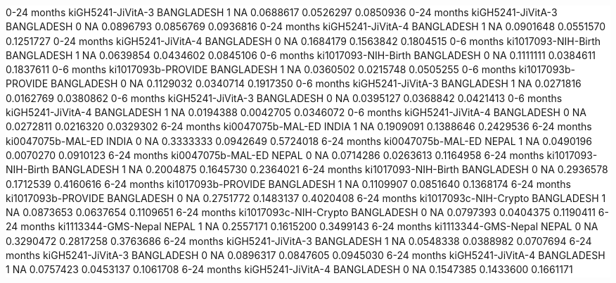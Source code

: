 0-24 months   kiGH5241-JiVitA-3       BANGLADESH   1                    NA                0.0688617   0.0526297   0.0850936
0-24 months   kiGH5241-JiVitA-3       BANGLADESH   0                    NA                0.0896793   0.0856769   0.0936816
0-24 months   kiGH5241-JiVitA-4       BANGLADESH   1                    NA                0.0901648   0.0551570   0.1251727
0-24 months   kiGH5241-JiVitA-4       BANGLADESH   0                    NA                0.1684179   0.1563842   0.1804515
0-6 months    ki1017093-NIH-Birth     BANGLADESH   1                    NA                0.0639854   0.0434602   0.0845106
0-6 months    ki1017093-NIH-Birth     BANGLADESH   0                    NA                0.1111111   0.0384611   0.1837611
0-6 months    ki1017093b-PROVIDE      BANGLADESH   1                    NA                0.0360502   0.0215748   0.0505255
0-6 months    ki1017093b-PROVIDE      BANGLADESH   0                    NA                0.1129032   0.0340714   0.1917350
0-6 months    kiGH5241-JiVitA-3       BANGLADESH   1                    NA                0.0271816   0.0162769   0.0380862
0-6 months    kiGH5241-JiVitA-3       BANGLADESH   0                    NA                0.0395127   0.0368842   0.0421413
0-6 months    kiGH5241-JiVitA-4       BANGLADESH   1                    NA                0.0194388   0.0042705   0.0346072
0-6 months    kiGH5241-JiVitA-4       BANGLADESH   0                    NA                0.0272811   0.0216320   0.0329302
6-24 months   ki0047075b-MAL-ED       INDIA        1                    NA                0.1909091   0.1388646   0.2429536
6-24 months   ki0047075b-MAL-ED       INDIA        0                    NA                0.3333333   0.0942649   0.5724018
6-24 months   ki0047075b-MAL-ED       NEPAL        1                    NA                0.0490196   0.0070270   0.0910123
6-24 months   ki0047075b-MAL-ED       NEPAL        0                    NA                0.0714286   0.0263613   0.1164958
6-24 months   ki1017093-NIH-Birth     BANGLADESH   1                    NA                0.2004875   0.1645730   0.2364021
6-24 months   ki1017093-NIH-Birth     BANGLADESH   0                    NA                0.2936578   0.1712539   0.4160616
6-24 months   ki1017093b-PROVIDE      BANGLADESH   1                    NA                0.1109907   0.0851640   0.1368174
6-24 months   ki1017093b-PROVIDE      BANGLADESH   0                    NA                0.2751772   0.1483137   0.4020408
6-24 months   ki1017093c-NIH-Crypto   BANGLADESH   1                    NA                0.0873653   0.0637654   0.1109651
6-24 months   ki1017093c-NIH-Crypto   BANGLADESH   0                    NA                0.0797393   0.0404375   0.1190411
6-24 months   ki1113344-GMS-Nepal     NEPAL        1                    NA                0.2557171   0.1615200   0.3499143
6-24 months   ki1113344-GMS-Nepal     NEPAL        0                    NA                0.3290472   0.2817258   0.3763686
6-24 months   kiGH5241-JiVitA-3       BANGLADESH   1                    NA                0.0548338   0.0388982   0.0707694
6-24 months   kiGH5241-JiVitA-3       BANGLADESH   0                    NA                0.0896317   0.0847605   0.0945030
6-24 months   kiGH5241-JiVitA-4       BANGLADESH   1                    NA                0.0757423   0.0453137   0.1061708
6-24 months   kiGH5241-JiVitA-4       BANGLADESH   0                    NA                0.1547385   0.1433600   0.1661171
